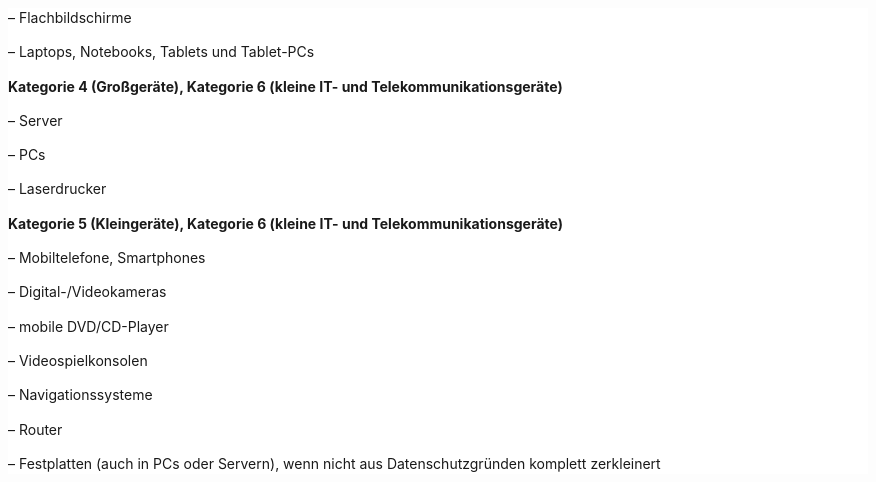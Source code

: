 –   Flachbildschirme


–   Laptops, Notebooks, Tablets und Tablet-PCs




**Kategorie 4 (Großgeräte), Kategorie 6 (kleine IT- und
Telekommunikationsgeräte)**

–   Server


–   PCs


–   Laserdrucker




**Kategorie 5 (Kleingeräte), Kategorie 6 (kleine IT- und
Telekommunikationsgeräte)**

–   Mobiltelefone, Smartphones


–   Digital-/Videokameras


–   mobile DVD/CD-Player


–   Videospielkonsolen


–   Navigationssysteme


–   Router


–   Festplatten (auch in PCs oder Servern), wenn nicht aus
    Datenschutzgründen komplett zerkleinert




